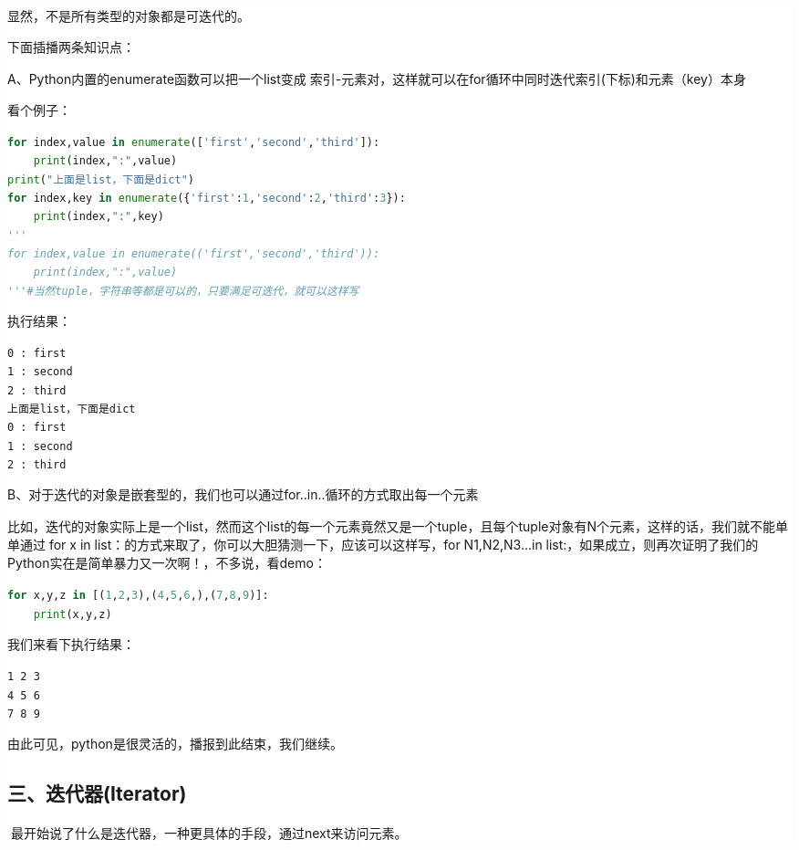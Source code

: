
显然，不是所有类型的对象都是可迭代的。



下面插播两条知识点：

A、Python内置的enumerate函数可以把一个list变成 索引-元素对，这样就可以在for循环中同时迭代索引(下标)和元素（key）本身

看个例子：

```python
for index,value in enumerate(['first','second','third']):
	print(index,":",value)
print("上面是list，下面是dict")
for index,key in enumerate({'first':1,'second':2,'third':3}):
	print(index,":",key)
'''
for index,value in enumerate(('first','second','third')):
	print(index,":",value)
'''#当然tuple，字符串等都是可以的，只要满足可迭代，就可以这样写
```

执行结果：

```
0 : first
1 : second
2 : third
上面是list，下面是dict
0 : first
1 : second
2 : third
```


B、对于迭代的对象是嵌套型的，我们也可以通过for..in..循环的方式取出每一个元素

比如，迭代的对象实际上是一个list，然而这个list的每一个元素竟然又是一个tuple，且每个tuple对象有N个元素，这样的话，我们就不能单单通过 for x in list：的方式来取了，你可以大胆猜测一下，应该可以这样写，for N1,N2,N3...in list:，如果成立，则再次证明了我们的Python实在是简单暴力又一次啊！，不多说，看demo：

```python
for x,y,z in [(1,2,3),(4,5,6,),(7,8,9)]:
	print(x,y,z)
```

我们来看下执行结果：

```
1 2 3
4 5 6
7 8 9
```

由此可见，python是很灵活的，播报到此结束，我们继续。



## 三、迭代器(Iterator)

​	最开始说了什么是迭代器，一种更具体的手段，通过next来访问元素。
